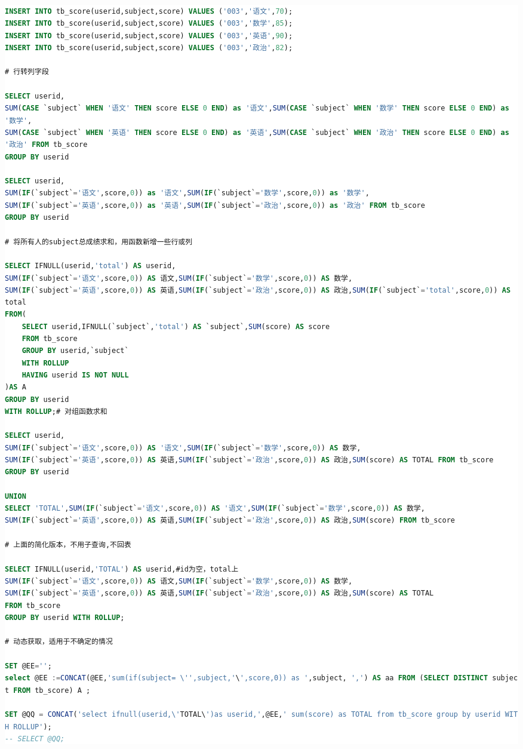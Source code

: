 ```sql
INSERT INTO tb_score(userid,subject,score) VALUES ('003','语文',70);
INSERT INTO tb_score(userid,subject,score) VALUES ('003','数学',85);
INSERT INTO tb_score(userid,subject,score) VALUES ('003','英语',90);
INSERT INTO tb_score(userid,subject,score) VALUES ('003','政治',82);

# 行转列字段

SELECT userid,
SUM(CASE `subject` WHEN '语文' THEN score ELSE 0 END) as '语文',SUM(CASE `subject` WHEN '数学' THEN score ELSE 0 END) as '数学',
SUM(CASE `subject` WHEN '英语' THEN score ELSE 0 END) as '英语',SUM(CASE `subject` WHEN '政治' THEN score ELSE 0 END) as '政治' FROM tb_score 
GROUP BY userid

SELECT userid,
SUM(IF(`subject`='语文',score,0)) as '语文',SUM(IF(`subject`='数学',score,0)) as '数学',
SUM(IF(`subject`='英语',score,0)) as '英语',SUM(IF(`subject`='政治',score,0)) as '政治' FROM tb_score 
GROUP BY userid

# 将所有人的subject总成绩求和，用函数新增一些行或列

SELECT IFNULL(userid,'total') AS userid,
SUM(IF(`subject`='语文',score,0)) AS 语文,SUM(IF(`subject`='数学',score,0)) AS 数学,
SUM(IF(`subject`='英语',score,0)) AS 英语,SUM(IF(`subject`='政治',score,0)) AS 政治,SUM(IF(`subject`='total',score,0)) AS total
FROM(
    SELECT userid,IFNULL(`subject`,'total') AS `subject`,SUM(score) AS score
    FROM tb_score
    GROUP BY userid,`subject`
    WITH ROLLUP
    HAVING userid IS NOT NULL
)AS A 
GROUP BY userid
WITH ROLLUP;# 对组函数求和

SELECT userid,
SUM(IF(`subject`='语文',score,0)) AS '语文',SUM(IF(`subject`='数学',score,0)) AS 数学,
SUM(IF(`subject`='英语',score,0)) AS 英语,SUM(IF(`subject`='政治',score,0)) AS 政治,SUM(score) AS TOTAL FROM tb_score
GROUP BY userid

UNION
SELECT 'TOTAL',SUM(IF(`subject`='语文',score,0)) AS '语文',SUM(IF(`subject`='数学',score,0)) AS 数学,
SUM(IF(`subject`='英语',score,0)) AS 英语,SUM(IF(`subject`='政治',score,0)) AS 政治,SUM(score) FROM tb_score

# 上面的简化版本，不用子查询,不回表

SELECT IFNULL(userid,'TOTAL') AS userid,#id为空，total上
SUM(IF(`subject`='语文',score,0)) AS 语文,SUM(IF(`subject`='数学',score,0)) AS 数学,
SUM(IF(`subject`='英语',score,0)) AS 英语,SUM(IF(`subject`='政治',score,0)) AS 政治,SUM(score) AS TOTAL 
FROM tb_score
GROUP BY userid WITH ROLLUP;

# 动态获取，适用于不确定的情况

SET @EE='';
select @EE :=CONCAT(@EE,'sum(if(subject= \'',subject,'\',score,0)) as ',subject, ',') AS aa FROM (SELECT DISTINCT subject FROM tb_score) A ;

SET @QQ = CONCAT('select ifnull(userid,\'TOTAL\')as userid,',@EE,' sum(score) as TOTAL from tb_score group by userid WITH ROLLUP');
-- SELECT @QQ;
```